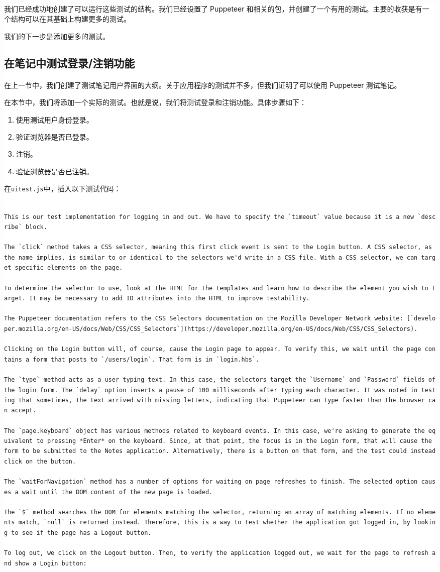 我们已经成功地创建了可以运行这些测试的结构。我们已经设置了 Puppeteer 和相关的包，并创建了一个有用的测试。主要的收获是有一个结构可以在其基础上构建更多的测试。

我们的下一步是添加更多的测试。

## 在笔记中测试登录/注销功能

在上一节中，我们创建了测试笔记用户界面的大纲。关于应用程序的测试并不多，但我们证明了可以使用 Puppeteer 测试笔记。

在本节中，我们将添加一个实际的测试。也就是说，我们将测试登录和注销功能。具体步骤如下：

1.  使用测试用户身份登录。

1.  验证浏览器是否已登录。

1.  注销。

1.  验证浏览器是否已注销。

在`uitest.js`中，插入以下测试代码：

```

This is our test implementation for logging in and out. We have to specify the `timeout` value because it is a new `describe` block.

The `click` method takes a CSS selector, meaning this first click event is sent to the Login button. A CSS selector, as the name implies, is similar to or identical to the selectors we'd write in a CSS file. With a CSS selector, we can target specific elements on the page.

To determine the selector to use, look at the HTML for the templates and learn how to describe the element you wish to target. It may be necessary to add ID attributes into the HTML to improve testability.

The Puppeteer documentation refers to the CSS Selectors documentation on the Mozilla Developer Network website: [`developer.mozilla.org/en-US/docs/Web/CSS/CSS_Selectors`](https://developer.mozilla.org/en-US/docs/Web/CSS/CSS_Selectors).

Clicking on the Login button will, of course, cause the Login page to appear. To verify this, we wait until the page contains a form that posts to `/users/login`. That form is in `login.hbs`.

The `type` method acts as a user typing text. In this case, the selectors target the `Username` and `Password` fields of the login form. The `delay` option inserts a pause of 100 milliseconds after typing each character. It was noted in testing that sometimes, the text arrived with missing letters, indicating that Puppeteer can type faster than the browser can accept.

The `page.keyboard` object has various methods related to keyboard events. In this case, we're asking to generate the equivalent to pressing *Enter* on the keyboard. Since, at that point, the focus is in the Login form, that will cause the form to be submitted to the Notes application. Alternatively, there is a button on that form, and the test could instead click on the button.

The `waitForNavigation` method has a number of options for waiting on page refreshes to finish. The selected option causes a wait until the DOM content of the new page is loaded.

The `$` method searches the DOM for elements matching the selector, returning an array of matching elements. If no elements match, `null` is returned instead. Therefore, this is a way to test whether the application got logged in, by looking to see if the page has a Logout button.

To log out, we click on the Logout button. Then, to verify the application logged out, we wait for the page to refresh and show a Login button:

```
